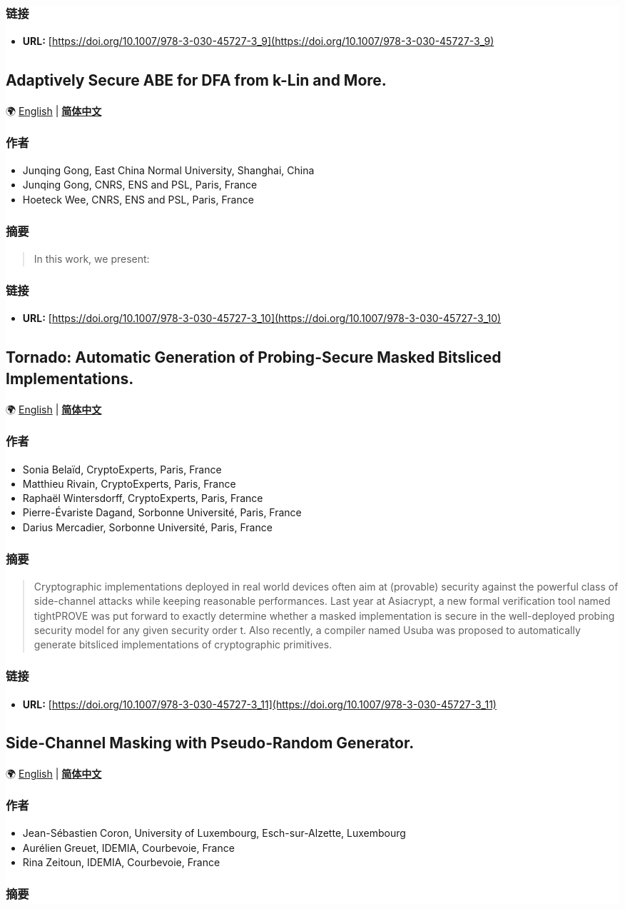### 链接
- **URL:** [https://doi.org/10.1007/978-3-030-45727-3_9](https://doi.org/10.1007/978-3-030-45727-3_9)
## Adaptively Secure ABE for DFA from k-Lin and More.
🌍 [English](../../../docs/en/Eurocrypt/Eurocrypt%2020-3.md#adaptively-secure-abe-for-dfa-from-k-lin-and-more) | **[简体中文](../../../docs/zh-CN/Eurocrypt/Eurocrypt%2020-3.md#adaptively-secure-abe-for-dfa-from-k-lin-and-more)**
### 作者
* Junqing Gong, East China Normal University, Shanghai, China
* Junqing Gong, CNRS, ENS and PSL, Paris, France
* Hoeteck Wee, CNRS, ENS and PSL, Paris, France
### 摘要
> In this work, we present:

### 链接
- **URL:** [https://doi.org/10.1007/978-3-030-45727-3_10](https://doi.org/10.1007/978-3-030-45727-3_10)
## Tornado: Automatic Generation of Probing-Secure Masked Bitsliced Implementations.
🌍 [English](../../../docs/en/Eurocrypt/Eurocrypt%2020-3.md#tornado-automatic-generation-of-probing-secure-masked-bitsliced-implementations) | **[简体中文](../../../docs/zh-CN/Eurocrypt/Eurocrypt%2020-3.md#tornado-automatic-generation-of-probing-secure-masked-bitsliced-implementations)**
### 作者
* Sonia Belaïd, CryptoExperts, Paris, France
* Matthieu Rivain, CryptoExperts, Paris, France
* Raphaël Wintersdorff, CryptoExperts, Paris, France
* Pierre-Évariste Dagand, Sorbonne Université, Paris, France
* Darius Mercadier, Sorbonne Université, Paris, France
### 摘要
> Cryptographic implementations deployed in real world devices often aim at (provable) security against the powerful class of side-channel attacks while keeping reasonable performances. Last year at Asiacrypt, a new formal verification tool named tightPROVE was put forward to exactly determine whether a masked implementation is secure in the well-deployed probing security model for any given security order t. Also recently, a compiler named Usuba was proposed to automatically generate bitsliced implementations of cryptographic primitives.

### 链接
- **URL:** [https://doi.org/10.1007/978-3-030-45727-3_11](https://doi.org/10.1007/978-3-030-45727-3_11)
## Side-Channel Masking with Pseudo-Random Generator.
🌍 [English](../../../docs/en/Eurocrypt/Eurocrypt%2020-3.md#side-channel-masking-with-pseudo-random-generator) | **[简体中文](../../../docs/zh-CN/Eurocrypt/Eurocrypt%2020-3.md#side-channel-masking-with-pseudo-random-generator)**
### 作者
* Jean-Sébastien Coron, University of Luxembourg, Esch-sur-Alzette, Luxembourg
* Aurélien Greuet, IDEMIA, Courbevoie, France
* Rina Zeitoun, IDEMIA, Courbevoie, France
### 摘要
